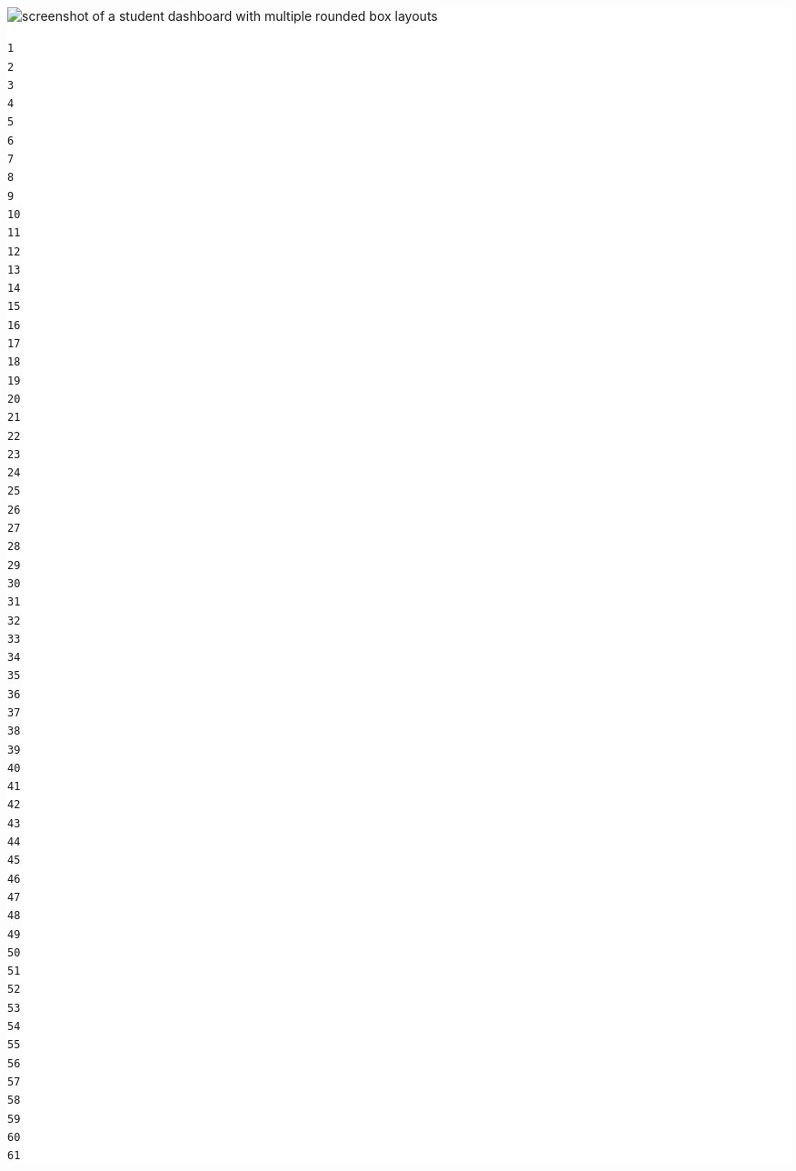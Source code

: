 ![screenshot of a student dashboard with multiple rounded box layouts](images/rounded_boxes.png)

```
1
2
3
4
5
6
7
8
9
10
11
12
13
14
15
16
17
18
19
20
21
22
23
24
25
26
27
28
29
30
31
32
33
34
35
36
37
38
39
40
41
42
43
44
45
46
47
48
49
50
51
52
53
54
55
56
57
58
59
60
61
```